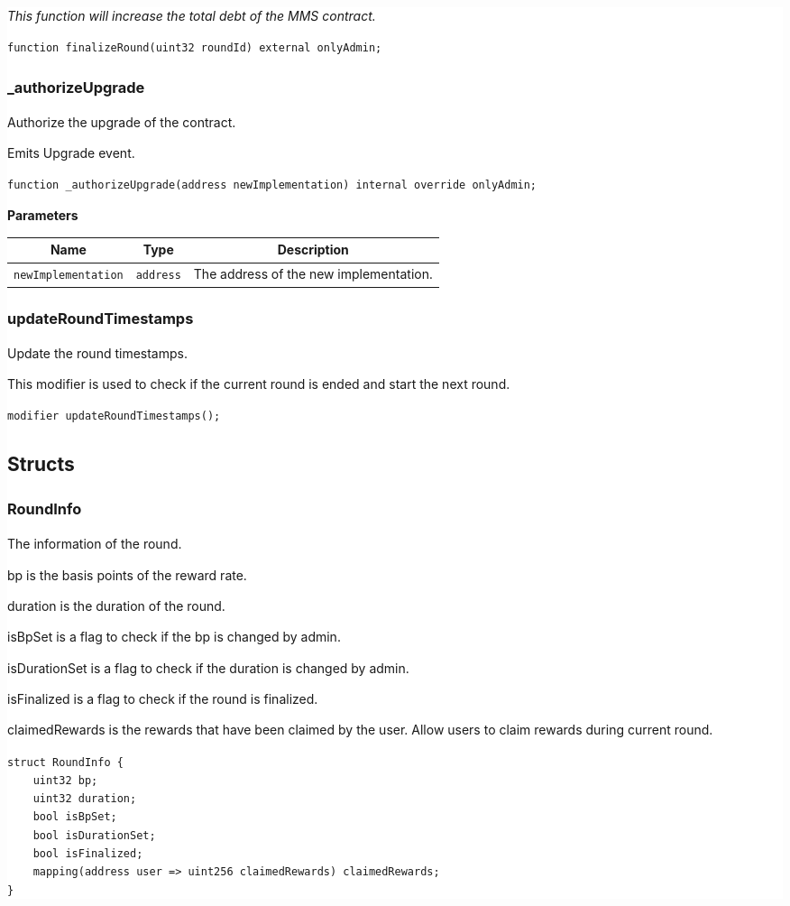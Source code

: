 _This function will increase the total debt of the MMS contract._

```solidity
function finalizeRound(uint32 roundId) external onlyAdmin;
```

### \_authorizeUpgrade

Authorize the upgrade of the contract.

Emits Upgrade event.

```solidity
function _authorizeUpgrade(address newImplementation) internal override onlyAdmin;
```

**Parameters**

| Name                | Type      | Description                            |
| ------------------- | --------- | -------------------------------------- |
| `newImplementation` | `address` | The address of the new implementation. |

### updateRoundTimestamps

Update the round timestamps.

This modifier is used to check if the current round is ended and start the next round.

```solidity
modifier updateRoundTimestamps();
```

## Structs

### RoundInfo

The information of the round.

bp is the basis points of the reward rate.

duration is the duration of the round.

isBpSet is a flag to check if the bp is changed by admin.

isDurationSet is a flag to check if the duration is changed by admin.

isFinalized is a flag to check if the round is finalized.

claimedRewards is the rewards that have been claimed by the user. Allow users to claim rewards during current round.

```solidity
struct RoundInfo {
    uint32 bp;
    uint32 duration;
    bool isBpSet;
    bool isDurationSet;
    bool isFinalized;
    mapping(address user => uint256 claimedRewards) claimedRewards;
}
```
